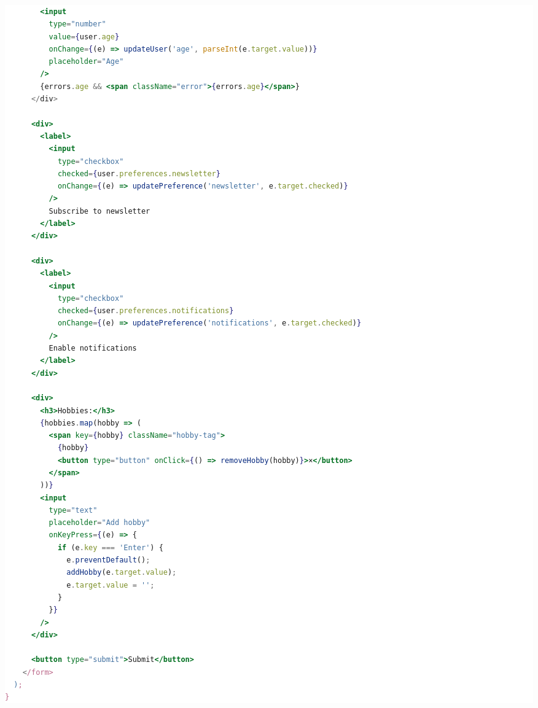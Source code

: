 ```jsx
        <input
          type="number"
          value={user.age}
          onChange={(e) => updateUser('age', parseInt(e.target.value))}
          placeholder="Age"
        />
        {errors.age && <span className="error">{errors.age}</span>}
      </div>
      
      <div>
        <label>
          <input
            type="checkbox"
            checked={user.preferences.newsletter}
            onChange={(e) => updatePreference('newsletter', e.target.checked)}
          />
          Subscribe to newsletter
        </label>
      </div>
      
      <div>
        <label>
          <input
            type="checkbox"
            checked={user.preferences.notifications}
            onChange={(e) => updatePreference('notifications', e.target.checked)}
          />
          Enable notifications
        </label>
      </div>
      
      <div>
        <h3>Hobbies:</h3>
        {hobbies.map(hobby => (
          <span key={hobby} className="hobby-tag">
            {hobby}
            <button type="button" onClick={() => removeHobby(hobby)}>×</button>
          </span>
        ))}
        <input
          type="text"
          placeholder="Add hobby"
          onKeyPress={(e) => {
            if (e.key === 'Enter') {
              e.preventDefault();
              addHobby(e.target.value);
              e.target.value = '';
            }
          }}
        />
      </div>
      
      <button type="submit">Submit</button>
    </form>
  );
}
```
